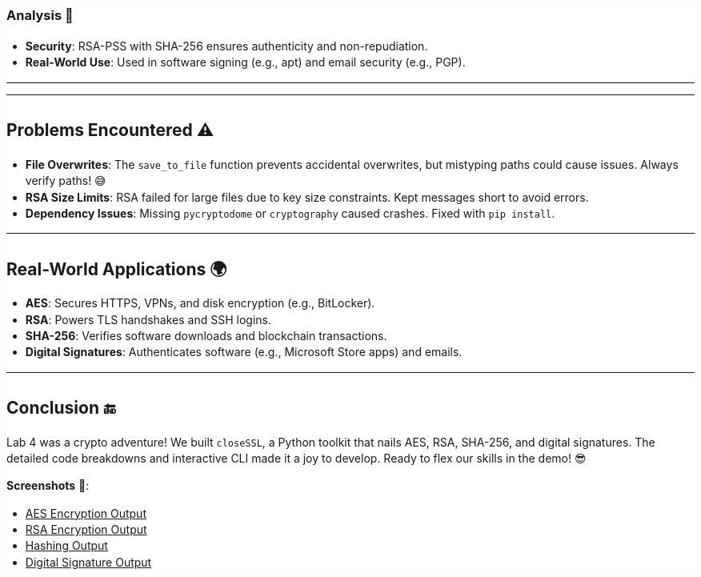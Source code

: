 
### Analysis 🧠
- **Security**: RSA-PSS with SHA-256 ensures authenticity and non-repudiation.
- **Real-World Use**: Used in software signing (e.g., apt) and email security (e.g., PGP).

---


---

## Problems Encountered ⚠️

- **File Overwrites**: The `save_to_file` function prevents accidental overwrites, but mistyping paths could cause issues. Always verify paths! 😅
- **RSA Size Limits**: RSA failed for large files due to key size constraints. Kept messages short to avoid errors.
- **Dependency Issues**: Missing `pycryptodome` or `cryptography` caused crashes. Fixed with `pip install`.

---

## Real-World Applications 🌍

- **AES**: Secures HTTPS, VPNs, and disk encryption (e.g., BitLocker).
- **RSA**: Powers TLS handshakes and SSH logins.
- **SHA-256**: Verifies software downloads and blockchain transactions.
- **Digital Signatures**: Authenticates software (e.g., Microsoft Store apps) and emails.

---

## Conclusion 🔚

Lab 4 was a crypto adventure! We built `closeSSL`, a Python toolkit that nails AES, RSA, SHA-256, and digital signatures. The detailed code breakdowns and interactive CLI made it a joy to develop. Ready to flex our skills in the demo! 😎

**Screenshots** 📸:
- [AES Encryption Output](./evidence/aes_encryption_output.png)
- [RSA Encryption Output](./evidence/rsa_encryption_output.png)
- [Hashing Output](./evidence/hashing_output.png)
- [Digital Signature Output](./evidence/digital_signature_output.png)